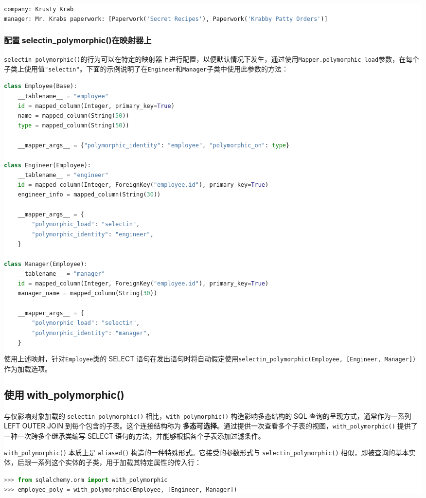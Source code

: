 ```py
company: Krusty Krab
manager: Mr. Krabs paperwork: [Paperwork('Secret Recipes'), Paperwork('Krabby Patty Orders')]
```

### 配置 selectin_polymorphic()在映射器上

`selectin_polymorphic()`的行为可以在特定的映射器上进行配置，以便默认情况下发生，通过使用`Mapper.polymorphic_load`参数，在每个子类上使用值`"selectin"`。下面的示例说明了在`Engineer`和`Manager`子类中使用此参数的方法：

```py
class Employee(Base):
    __tablename__ = "employee"
    id = mapped_column(Integer, primary_key=True)
    name = mapped_column(String(50))
    type = mapped_column(String(50))

    __mapper_args__ = {"polymorphic_identity": "employee", "polymorphic_on": type}

class Engineer(Employee):
    __tablename__ = "engineer"
    id = mapped_column(Integer, ForeignKey("employee.id"), primary_key=True)
    engineer_info = mapped_column(String(30))

    __mapper_args__ = {
        "polymorphic_load": "selectin",
        "polymorphic_identity": "engineer",
    }

class Manager(Employee):
    __tablename__ = "manager"
    id = mapped_column(Integer, ForeignKey("employee.id"), primary_key=True)
    manager_name = mapped_column(String(30))

    __mapper_args__ = {
        "polymorphic_load": "selectin",
        "polymorphic_identity": "manager",
    }
```

使用上述映射，针对`Employee`类的 SELECT 语句在发出语句时将自动假定使用`selectin_polymorphic(Employee, [Engineer, Manager])`作为加载选项。

## 使用 with_polymorphic()

与仅影响对象加载的 `selectin_polymorphic()` 相比，`with_polymorphic()` 构造影响多态结构的 SQL 查询的呈现方式，通常作为一系列 LEFT OUTER JOIN 到每个包含的子表。这个连接结构称为 **多态可选择**。通过提供一次查看多个子表的视图，`with_polymorphic()` 提供了一种一次跨多个继承类编写 SELECT 语句的方法，并能够根据各个子表添加过滤条件。

`with_polymorphic()` 本质上是 `aliased()` 构造的一种特殊形式。它接受的参数形式与 `selectin_polymorphic()` 相似，即被查询的基本实体，后跟一系列这个实体的子类，用于加载其特定属性的传入行：

```py
>>> from sqlalchemy.orm import with_polymorphic
>>> employee_poly = with_polymorphic(Employee, [Engineer, Manager])
```
